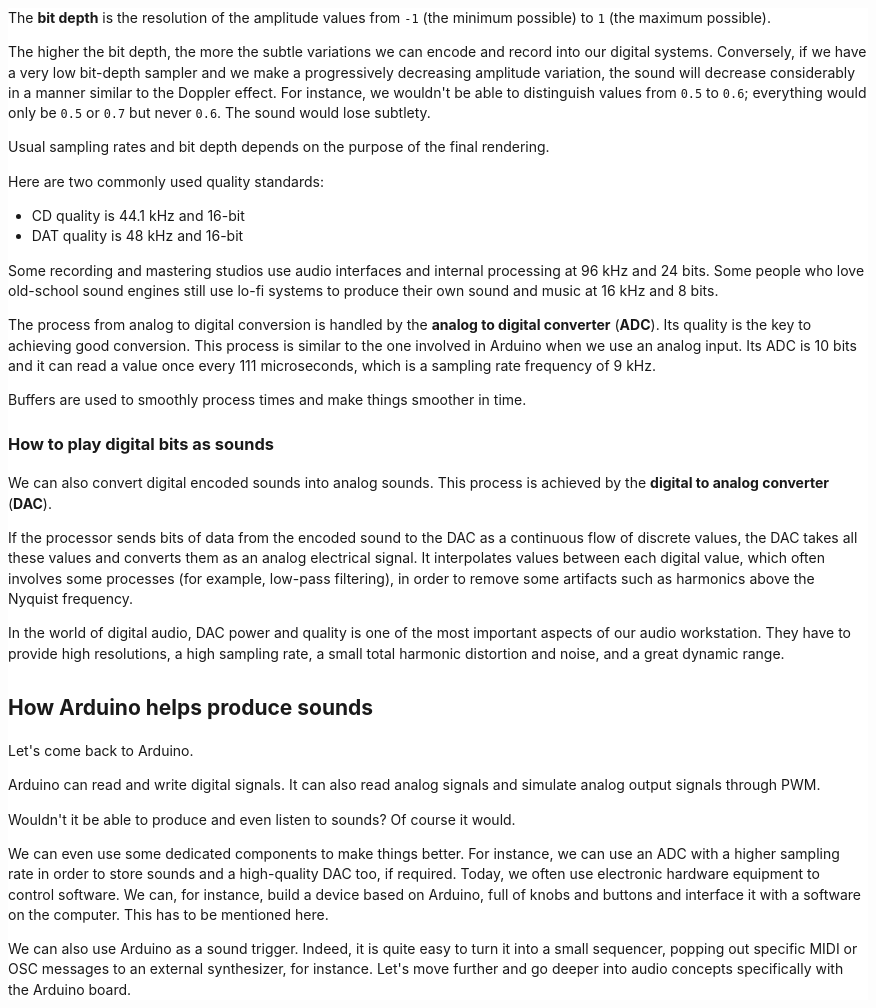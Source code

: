 The **bit depth** is the resolution of the amplitude values from `-1` (the minimum possible) to `1` (the maximum possible).

The higher the bit depth, the more the subtle variations we can encode and record into our digital systems. Conversely, if we have a very low bit-depth sampler and we make a progressively decreasing amplitude variation, the sound will decrease considerably in a manner similar to the Doppler effect. For instance, we wouldn't be able to distinguish values from `0.5` to `0.6`; everything would only be `0.5` or `0.7` but never `0.6`. The sound would lose subtlety.

Usual sampling rates and bit depth depends on the purpose of the final rendering.

Here are two commonly used quality standards:

*   CD quality is 44.1 kHz and 16-bit
*   DAT quality is 48 kHz and 16-bit

Some recording and mastering studios use audio interfaces and internal processing at 96 kHz and 24 bits. Some people who love old-school sound engines still use lo-fi systems to produce their own sound and music at 16 kHz and 8 bits.

The process from analog to digital conversion is handled by the **analog to digital converter** (**ADC**). Its quality is the key to achieving good conversion. This process is similar to the one involved in Arduino when we use an analog input. Its ADC is 10 bits and it can read a value once every 111 microseconds, which is a sampling rate frequency of 9 kHz.

Buffers are used to smoothly process times and make things smoother in time.

### How to play digital bits as sounds

We can also convert digital encoded sounds into analog sounds. This process is achieved by the **digital to analog converter** (**DAC**).

If the processor sends bits of data from the encoded sound to the DAC as a continuous flow of discrete values, the DAC takes all these values and converts them as an analog electrical signal. It interpolates values between each digital value, which often involves some processes (for example, low-pass filtering), in order to remove some artifacts such as harmonics above the Nyquist frequency.

In the world of digital audio, DAC power and quality is one of the most important aspects of our audio workstation. They have to provide high resolutions, a high sampling rate, a small total harmonic distortion and noise, and a great dynamic range.

## How Arduino helps produce sounds

Let's come back to Arduino.

Arduino can read and write digital signals. It can also read analog signals and simulate analog output signals through PWM.

Wouldn't it be able to produce and even listen to sounds? Of course it would.

We can even use some dedicated components to make things better. For instance, we can use an ADC with a higher sampling rate in order to store sounds and a high-quality DAC too, if required. Today, we often use electronic hardware equipment to control software. We can, for instance, build a device based on Arduino, full of knobs and buttons and interface it with a software on the computer. This has to be mentioned here.

We can also use Arduino as a sound trigger. Indeed, it is quite easy to turn it into a small sequencer, popping out specific MIDI or OSC messages to an external synthesizer, for instance. Let's move further and go deeper into audio concepts specifically with the Arduino board.
